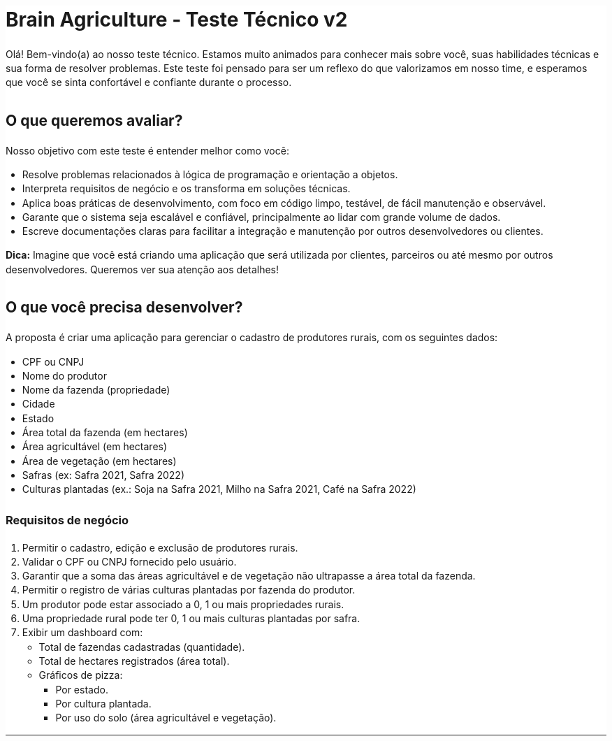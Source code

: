 # **Brain Agriculture - Teste Técnico v2**

Olá! Bem-vindo(a) ao nosso teste técnico. Estamos muito animados para conhecer mais sobre você, suas habilidades técnicas e sua forma de resolver problemas. Este teste foi pensado para ser um reflexo do que valorizamos em nosso time, e esperamos que você se sinta confortável e confiante durante o processo.

## **O que queremos avaliar?**

Nosso objetivo com este teste é entender melhor como você:

- Resolve problemas relacionados à lógica de programação e orientação a objetos.
- Interpreta requisitos de negócio e os transforma em soluções técnicas.
- Aplica boas práticas de desenvolvimento, com foco em código limpo, testável, de fácil manutenção e observável.
- Garante que o sistema seja escalável e confiável, principalmente ao lidar com grande volume de dados.
- Escreve documentações claras para facilitar a integração e manutenção por outros desenvolvedores ou clientes.

**Dica:** Imagine que você está criando uma aplicação que será utilizada por clientes, parceiros ou até mesmo por outros desenvolvedores. Queremos ver sua atenção aos detalhes!

## **O que você precisa desenvolver?**

A proposta é criar uma aplicação para gerenciar o cadastro de produtores rurais, com os seguintes dados:

- CPF ou CNPJ
- Nome do produtor
- Nome da fazenda (propriedade)
- Cidade
- Estado
- Área total da fazenda (em hectares)
- Área agricultável (em hectares)
- Área de vegetação (em hectares)
- Safras (ex: Safra 2021, Safra 2022)
- Culturas plantadas (ex.: Soja na Safra 2021, Milho na Safra 2021, Café na Safra 2022)

### **Requisitos de negócio**

1. Permitir o cadastro, edição e exclusão de produtores rurais.
2. Validar o CPF ou CNPJ fornecido pelo usuário.
3. Garantir que a soma das áreas agricultável e de vegetação não ultrapasse a área total da fazenda.
4. Permitir o registro de várias culturas plantadas por fazenda do produtor.
5. Um produtor pode estar associado a 0, 1 ou mais propriedades rurais.
6. Uma propriedade rural pode ter 0, 1 ou mais culturas plantadas por safra.
7. Exibir um dashboard com:
   - Total de fazendas cadastradas (quantidade).
   - Total de hectares registrados (área total).
   - Gráficos de pizza:
     - Por estado.
     - Por cultura plantada.
     - Por uso do solo (área agricultável e vegetação).

---